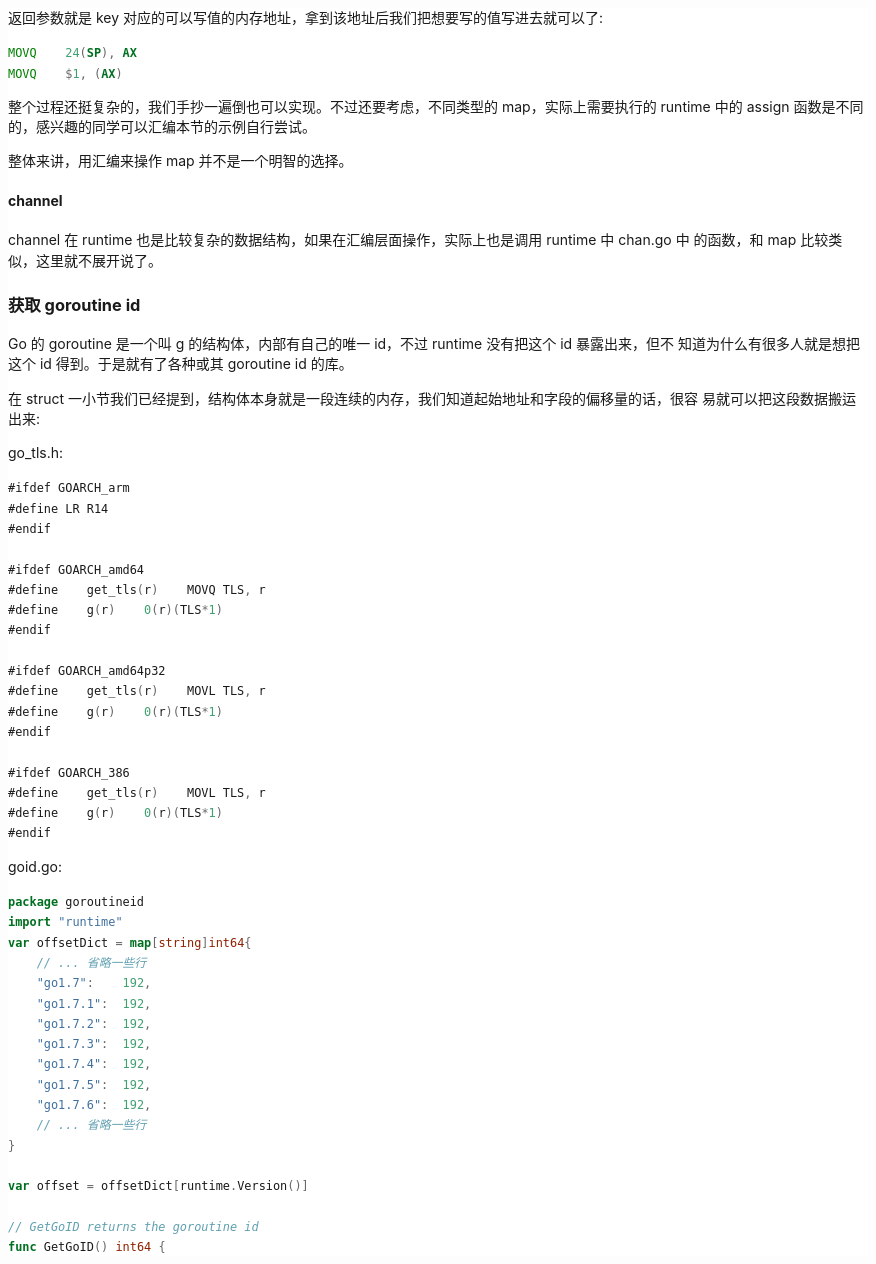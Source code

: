 返回参数就是 key 对应的可以写值的内存地址，拿到该地址后我们把想要写的值写进去就可以了:

```asm
MOVQ    24(SP), AX
MOVQ    $1, (AX)
```

整个过程还挺复杂的，我们手抄一遍倒也可以实现。不过还要考虑，不同类型的 map，实际上需要执行的 runtime 
中的 assign 函数是不同的，感兴趣的同学可以汇编本节的示例自行尝试。

整体来讲，用汇编来操作 map 并不是一个明智的选择。

#### channel

channel 在 runtime 也是比较复杂的数据结构，如果在汇编层面操作，实际上也是调用 runtime 中 chan.go 中
的函数，和 map 比较类似，这里就不展开说了。

### 获取 goroutine id

Go 的 goroutine 是一个叫 g 的结构体，内部有自己的唯一 id，不过 runtime 没有把这个 id 暴露出来，但不
知道为什么有很多人就是想把这个 id 得到。于是就有了各种或其 goroutine id 的库。

在 struct 一小节我们已经提到，结构体本身就是一段连续的内存，我们知道起始地址和字段的偏移量的话，很容
易就可以把这段数据搬运出来:

go_tls.h:

```go
#ifdef GOARCH_arm
#define LR R14
#endif

#ifdef GOARCH_amd64
#define    get_tls(r)    MOVQ TLS, r
#define    g(r)    0(r)(TLS*1)
#endif

#ifdef GOARCH_amd64p32
#define    get_tls(r)    MOVL TLS, r
#define    g(r)    0(r)(TLS*1)
#endif

#ifdef GOARCH_386
#define    get_tls(r)    MOVL TLS, r
#define    g(r)    0(r)(TLS*1)
#endif
```

goid.go:

```go
package goroutineid
import "runtime"
var offsetDict = map[string]int64{
    // ... 省略一些行
    "go1.7":    192,
    "go1.7.1":  192,
    "go1.7.2":  192,
    "go1.7.3":  192,
    "go1.7.4":  192,
    "go1.7.5":  192,
    "go1.7.6":  192,
    // ... 省略一些行
}

var offset = offsetDict[runtime.Version()]

// GetGoID returns the goroutine id
func GetGoID() int64 {
```